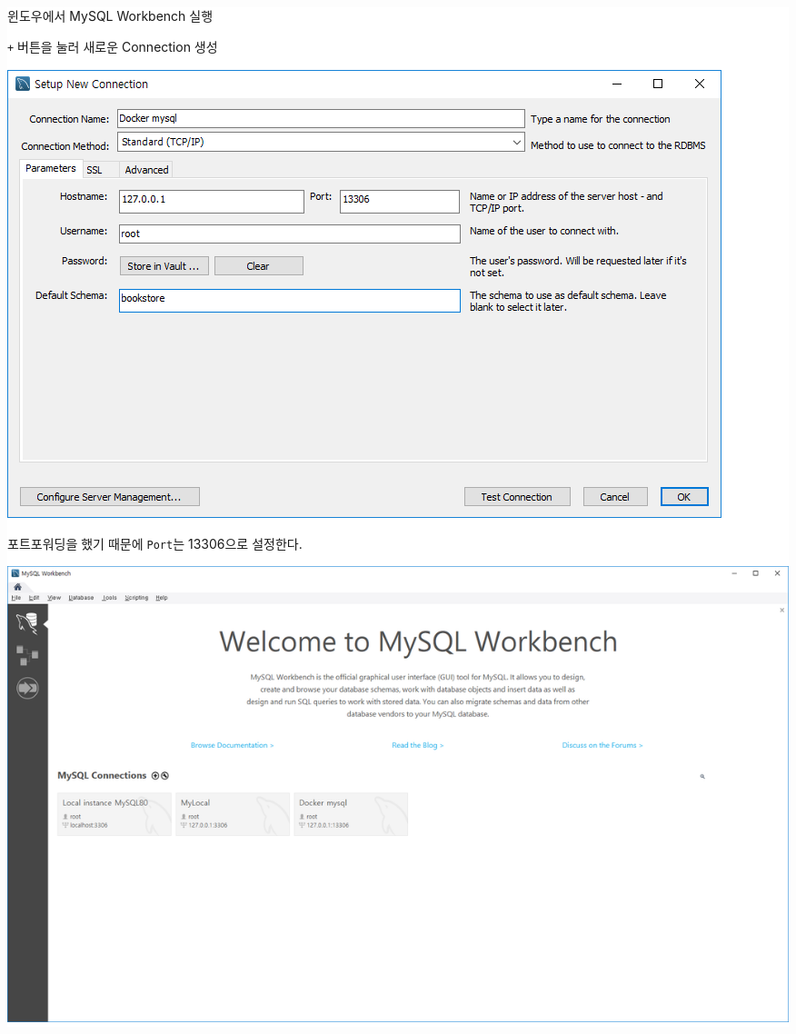 

윈도우에서 MySQL Workbench 실행

`+` 버튼을 눌러 새로운 Connection 생성

![image-20191231143307478](images/image-20191231143307478.png)

포트포워딩을 했기 때문에 `Port`는 13306으로 설정한다.



![image-20191231143323495](images/image-20191231143323495.png)
